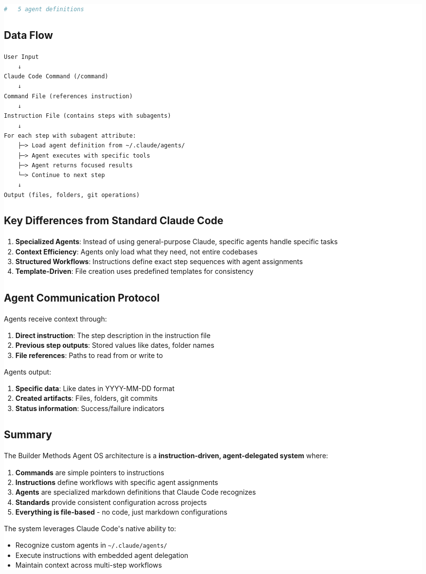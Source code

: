 ```bash
#   5 agent definitions
```

## Data Flow

```
User Input
    ↓
Claude Code Command (/command)
    ↓
Command File (references instruction)
    ↓
Instruction File (contains steps with subagents)
    ↓
For each step with subagent attribute:
    ├─> Load agent definition from ~/.claude/agents/
    ├─> Agent executes with specific tools
    ├─> Agent returns focused results
    └─> Continue to next step
    ↓
Output (files, folders, git operations)
```

## Key Differences from Standard Claude Code

1. **Specialized Agents**: Instead of using general-purpose Claude, specific agents handle specific tasks
2. **Context Efficiency**: Agents only load what they need, not entire codebases
3. **Structured Workflows**: Instructions define exact step sequences with agent assignments
4. **Template-Driven**: File creation uses predefined templates for consistency

## Agent Communication Protocol

Agents receive context through:
1. **Direct instruction**: The step description in the instruction file
2. **Previous step outputs**: Stored values like dates, folder names
3. **File references**: Paths to read from or write to

Agents output:
1. **Specific data**: Like dates in YYYY-MM-DD format
2. **Created artifacts**: Files, folders, git commits
3. **Status information**: Success/failure indicators

## Summary

The Builder Methods Agent OS architecture is a **instruction-driven, agent-delegated system** where:

1. **Commands** are simple pointers to instructions
2. **Instructions** define workflows with specific agent assignments
3. **Agents** are specialized markdown definitions that Claude Code recognizes
4. **Standards** provide consistent configuration across projects
5. **Everything is file-based** - no code, just markdown configurations

The system leverages Claude Code's native ability to:
- Recognize custom agents in `~/.claude/agents/`
- Execute instructions with embedded agent delegation
- Maintain context across multi-step workflows